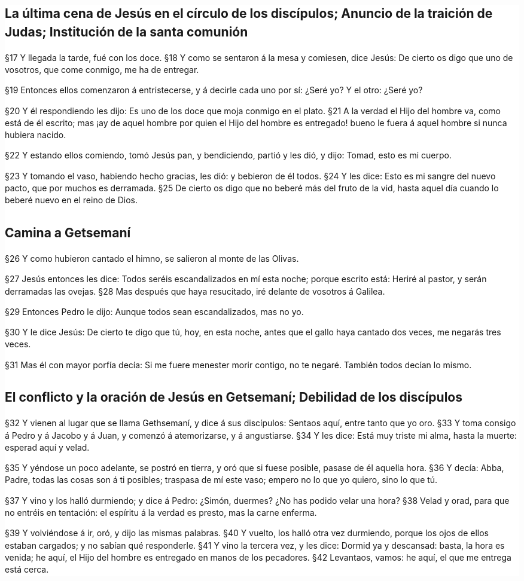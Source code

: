 ## La última cena de Jesús en el círculo de los discípulos; Anuncio de la traición de Judas; Institución de la santa comunión
§17 Y llegada la tarde, fué con los doce. §18 Y como se sentaron á la mesa y comiesen, dice Jesús: De cierto os digo que uno de vosotros, que come conmigo, me ha de entregar.

§19 Entonces ellos comenzaron á entristecerse, y á decirle cada uno por sí: ¿Seré yo? Y el otro: ¿Seré yo?

§20 Y él respondiendo les dijo: Es uno de los doce que moja conmigo en el plato. §21 A la verdad el Hijo del hombre va, como está de él escrito; mas ¡ay de aquel hombre por quien el Hijo del hombre es entregado! bueno le fuera á aquel hombre si nunca hubiera nacido.

§22 Y estando ellos comiendo, tomó Jesús pan, y bendiciendo, partió y les dió, y dijo: Tomad, esto es mi cuerpo.

§23 Y tomando el vaso, habiendo hecho gracias, les dió: y bebieron de él todos. §24 Y les dice: Esto es mi sangre del nuevo pacto, que por muchos es derramada. §25 De cierto os digo que no beberé más del fruto de la vid, hasta aquel día cuando lo beberé nuevo en el reino de Dios.

## Camina a Getsemaní
§26 Y como hubieron cantado el himno, se salieron al monte de las Olivas.

§27 Jesús entonces les dice: Todos seréis escandalizados en mí esta noche; porque escrito está: Heriré al pastor, y serán derramadas las ovejas. §28 Mas después que haya resucitado, iré delante de vosotros á Galilea.

§29 Entonces Pedro le dijo: Aunque todos sean escandalizados, mas no yo.

§30 Y le dice Jesús: De cierto te digo que tú, hoy, en esta noche, antes que el gallo haya cantado dos veces, me negarás tres veces.

§31 Mas él con mayor porfía decía: Si me fuere menester morir contigo, no te negaré. También todos decían lo mismo.

## El conflicto y la oración de Jesús en Getsemaní; Debilidad de los discípulos
§32 Y vienen al lugar que se llama Gethsemaní, y dice á sus discípulos: Sentaos aquí, entre tanto que yo oro. §33 Y toma consigo á Pedro y á Jacobo y á Juan, y comenzó á atemorizarse, y á angustiarse. §34 Y les dice: Está muy triste mi alma, hasta la muerte: esperad aquí y velad.

§35 Y yéndose un poco adelante, se postró en tierra, y oró que si fuese posible, pasase de él aquella hora. §36 Y decía: Abba, Padre, todas las cosas son á ti posibles; traspasa de mí este vaso; empero no lo que yo quiero, sino lo que tú.

§37 Y vino y los halló durmiendo; y dice á Pedro: ¿Simón, duermes? ¿No has podido velar una hora? §38 Velad y orad, para que no entréis en tentación: el espíritu á la verdad es presto, mas la carne enferma.

§39 Y volviéndose á ir, oró, y dijo las mismas palabras. §40 Y vuelto, los halló otra vez durmiendo, porque los ojos de ellos estaban cargados; y no sabían qué responderle. §41 Y vino la tercera vez, y les dice: Dormid ya y descansad: basta, la hora es venida; he aquí, el Hijo del hombre es entregado en manos de los pecadores. §42 Levantaos, vamos: he aquí, el que me entrega está cerca.
